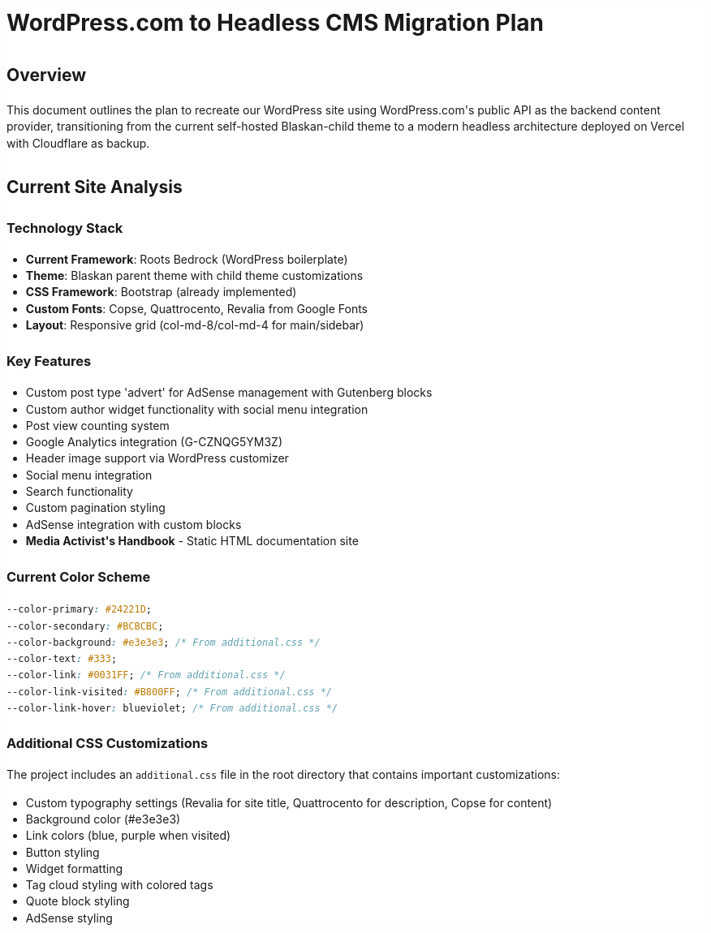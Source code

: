 # WordPress.com to Headless CMS Migration Plan

## Overview

This document outlines the plan to recreate our WordPress site using WordPress.com's public API as the backend content provider, transitioning from the current self-hosted Blaskan-child theme to a modern headless architecture deployed on Vercel with Cloudflare as backup.

## Current Site Analysis

### Technology Stack
- **Current Framework**: Roots Bedrock (WordPress boilerplate)
- **Theme**: Blaskan parent theme with child theme customizations
- **CSS Framework**: Bootstrap (already implemented)
- **Custom Fonts**: Copse, Quattrocento, Revalia from Google Fonts
- **Layout**: Responsive grid (col-md-8/col-md-4 for main/sidebar)

### Key Features
- Custom post type 'advert' for AdSense management with Gutenberg blocks
- Custom author widget functionality with social menu integration
- Post view counting system
- Google Analytics integration (G-CZNQG5YM3Z)
- Header image support via WordPress customizer
- Social menu integration
- Search functionality
- Custom pagination styling
- AdSense integration with custom blocks
- **Media Activist's Handbook** - Static HTML documentation site

### Current Color Scheme
```css
--color-primary: #24221D;
--color-secondary: #BCBCBC;
--color-background: #e3e3e3; /* From additional.css */
--color-text: #333;
--color-link: #0031FF; /* From additional.css */
--color-link-visited: #B800FF; /* From additional.css */
--color-link-hover: blueviolet; /* From additional.css */
```

### Additional CSS Customizations
The project includes an `additional.css` file in the root directory that contains important customizations:
- Custom typography settings (Revalia for site title, Quattrocento for description, Copse for content)
- Background color (#e3e3e3)
- Link colors (blue, purple when visited)
- Button styling
- Widget formatting
- Tag cloud styling with colored tags
- Quote block styling
- AdSense styling
